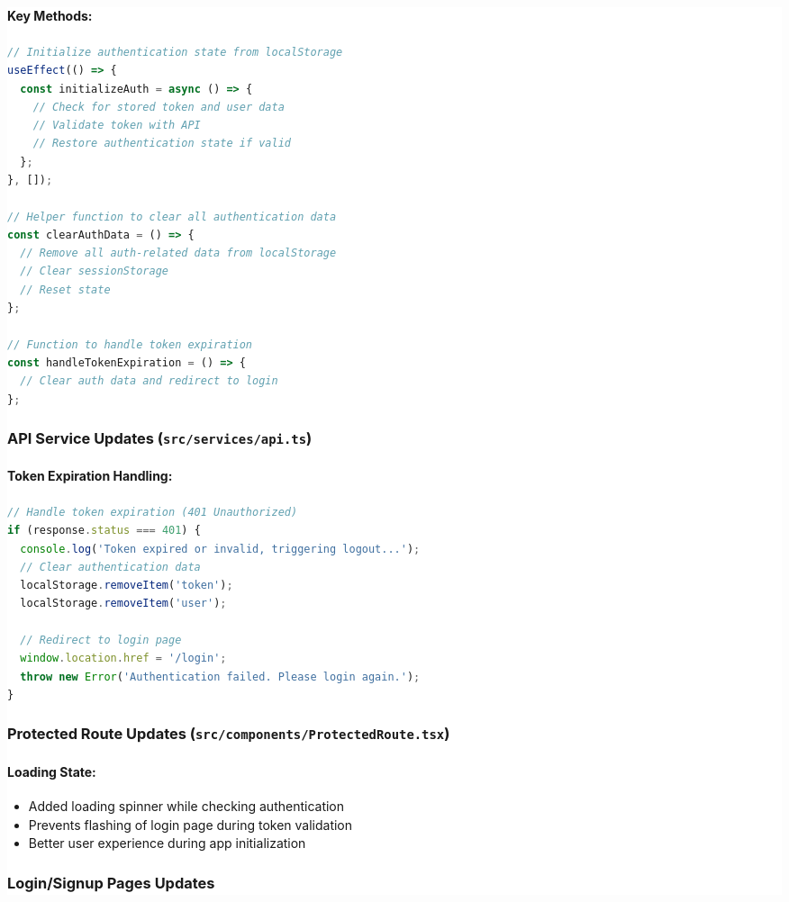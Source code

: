 #### Key Methods:
```typescript
// Initialize authentication state from localStorage
useEffect(() => {
  const initializeAuth = async () => {
    // Check for stored token and user data
    // Validate token with API
    // Restore authentication state if valid
  };
}, []);

// Helper function to clear all authentication data
const clearAuthData = () => {
  // Remove all auth-related data from localStorage
  // Clear sessionStorage
  // Reset state
};

// Function to handle token expiration
const handleTokenExpiration = () => {
  // Clear auth data and redirect to login
};
```

### API Service Updates (`src/services/api.ts`)

#### Token Expiration Handling:
```typescript
// Handle token expiration (401 Unauthorized)
if (response.status === 401) {
  console.log('Token expired or invalid, triggering logout...');
  // Clear authentication data
  localStorage.removeItem('token');
  localStorage.removeItem('user');
  
  // Redirect to login page
  window.location.href = '/login';
  throw new Error('Authentication failed. Please login again.');
}
```

### Protected Route Updates (`src/components/ProtectedRoute.tsx`)

#### Loading State:
- Added loading spinner while checking authentication
- Prevents flashing of login page during token validation
- Better user experience during app initialization

### Login/Signup Pages Updates
